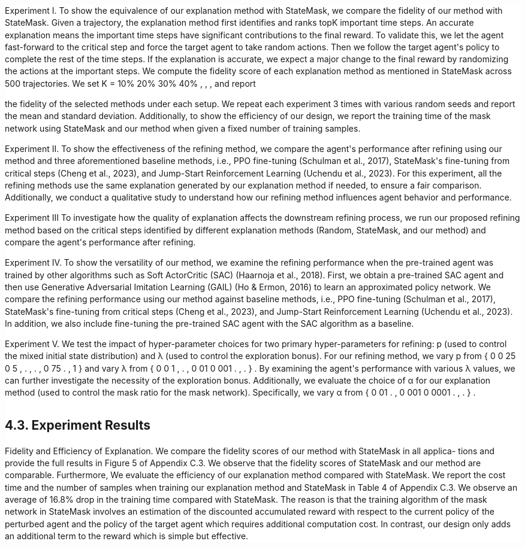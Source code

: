 Experiment I. To show the equivalence of our explanation method with StateMask, we compare the fidelity of our method with StateMask. Given a trajectory, the explanation method first identifies and ranks topK important time steps. An accurate explanation means the important time steps have significant contributions to the final reward. To validate this, we let the agent fast-forward to the critical step and force the target agent to take random actions. Then we follow the target agent's policy to complete the rest of the time steps. If the explanation is accurate, we expect a major change to the final reward by randomizing the actions at the important steps. We compute the fidelity score of each explanation method as mentioned in StateMask across 500 trajectories. We set K = 10% 20% 30% 40% , , , and report

the fidelity of the selected methods under each setup. We repeat each experiment 3 times with various random seeds and report the mean and standard deviation. Additionally, to show the efficiency of our design, we report the training time of the mask network using StateMask and our method when given a fixed number of training samples.

Experiment II. To show the effectiveness of the refining method, we compare the agent's performance after refining using our method and three aforementioned baseline methods, i.e., PPO fine-tuning (Schulman et al., 2017), StateMask's fine-tuning from critical steps (Cheng et al., 2023), and Jump-Start Reinforcement Learning (Uchendu et al., 2023). For this experiment, all the refining methods use the same explanation generated by our explanation method if needed, to ensure a fair comparison. Additionally, we conduct a qualitative study to understand how our refining method influences agent behavior and performance.

Experiment III To investigate how the quality of explanation affects the downstream refining process, we run our proposed refining method based on the critical steps identified by different explanation methods (Random, StateMask, and our method) and compare the agent's performance after refining.

Experiment IV. To show the versatility of our method, we examine the refining performance when the pre-trained agent was trained by other algorithms such as Soft ActorCritic (SAC) (Haarnoja et al., 2018). First, we obtain a pre-trained SAC agent and then use Generative Adversarial Imitation Learning (GAIL) (Ho &amp; Ermon, 2016) to learn an approximated policy network. We compare the refining performance using our method against baseline methods, i.e., PPO fine-tuning (Schulman et al., 2017), StateMask's fine-tuning from critical steps (Cheng et al., 2023), and Jump-Start Reinforcement Learning (Uchendu et al., 2023). In addition, we also include fine-tuning the pre-trained SAC agent with the SAC algorithm as a baseline.

Experiment V. We test the impact of hyper-parameter choices for two primary hyper-parameters for refining: p (used to control the mixed initial state distribution) and λ (used to control the exploration bonus). For our refining method, we vary p from { 0 0 25 0 5 , . , . , 0 75 . , 1 } and vary λ from { 0 0 1 , . , 0 01 0 001 . , . } . By examining the agent's performance with various λ values, we can further investigate the necessity of the exploration bonus. Additionally, we evaluate the choice of α for our explanation method (used to control the mask ratio for the mask network). Specifically, we vary α from { 0 01 . , 0 001 0 0001 . , . } .

## 4.3. Experiment Results

Fidelity and Efficiency of Explanation. We compare the fidelity scores of our method with StateMask in all applica- tions and provide the full results in Figure 5 of Appendix C.3. We observe that the fidelity scores of StateMask and our method are comparable. Furthermore, We evaluate the efficiency of our explanation method compared with StateMask. We report the cost time and the number of samples when training our explanation method and StateMask in Table 4 of Appendix C.3. We observe an average of 16.8% drop in the training time compared with StateMask. The reason is that the training algorithm of the mask network in StateMask involves an estimation of the discounted accumulated reward with respect to the current policy of the perturbed agent and the policy of the target agent which requires additional computation cost. In contrast, our design only adds an additional term to the reward which is simple but effective.
